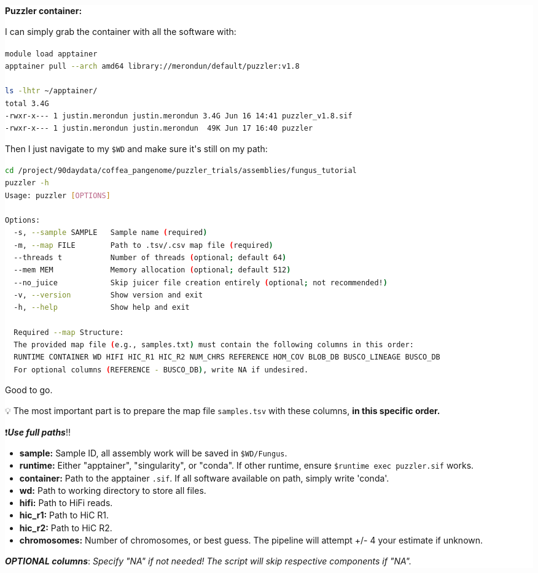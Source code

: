 **Puzzler container:**

I can simply grab the container with all the software with:

```bash
module load apptainer
apptainer pull --arch amd64 library://merondun/default/puzzler:v1.8

ls -lhtr ~/apptainer/
total 3.4G
-rwxr-x--- 1 justin.merondun justin.merondun 3.4G Jun 16 14:41 puzzler_v1.8.sif
-rwxr-x--- 1 justin.merondun justin.merondun  49K Jun 17 16:40 puzzler
```

Then I just navigate to my `$WD` and make sure it's still on my path:

```bash
cd /project/90daydata/coffea_pangenome/puzzler_trials/assemblies/fungus_tutorial
puzzler -h
Usage: puzzler [OPTIONS]

Options:
  -s, --sample SAMPLE   Sample name (required)
  -m, --map FILE        Path to .tsv/.csv map file (required)
  --threads t           Number of threads (optional; default 64)
  --mem MEM             Memory allocation (optional; default 512)
  --no_juice            Skip juicer file creation entirely (optional; not recommended!)
  -v, --version         Show version and exit
  -h, --help            Show help and exit

  Required --map Structure:
  The provided map file (e.g., samples.txt) must contain the following columns in this order:
  RUNTIME CONTAINER WD HIFI HIC_R1 HIC_R2 NUM_CHRS REFERENCE HOM_COV BLOB_DB BUSCO_LINEAGE BUSCO_DB
  For optional columns (REFERENCE - BUSCO_DB), write NA if undesired.
```

Good to go. 

:bulb: The most important part is to prepare the map file `samples.tsv` with these columns, **in this specific order.**

:heavy_exclamation_mark:***Use full paths***!! 

* **sample:** Sample ID, all assembly work will be saved in `$WD/Fungus`.
* **runtime:** Either "apptainer", "singularity", or "conda". If other runtime, ensure `$runtime exec puzzler.sif` works.
* **container:** Path to the apptainer `.sif`. If all software available on path, simply write 'conda'. 
* **wd:** Path to working directory to store all files.
* **hifi:** Path to HiFi reads.
* **hic_r1:** Path to HiC R1.
* **hic_r2:** Path to HiC R2.
* **chromosomes:** Number of chromosomes, or best guess. The pipeline will attempt +/- 4 your estimate if unknown.

***OPTIONAL columns***: *Specify "NA" if not needed! The script will skip respective components if "NA".*
